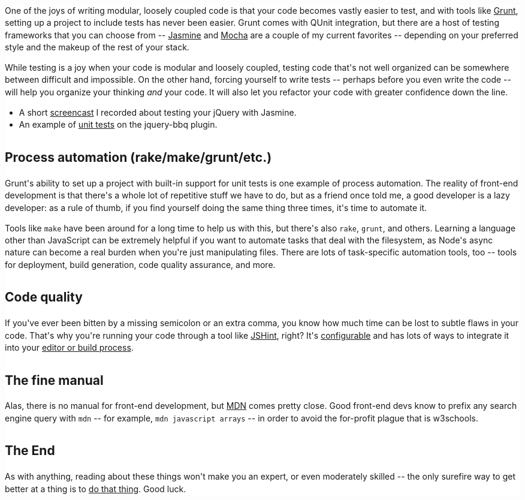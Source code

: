 One of the joys of writing modular, loosely coupled code is that your code becomes vastly easier to test, and with tools like [Grunt](https://github.com/cowboy/grunt), setting up a project to include tests has never been easier. Grunt comes with QUnit integration, but there are a host of testing frameworks that you can choose from -- [Jasmine](https://github.com/pivotal/jasmine/wiki) and [Mocha](http://visionmedia.github.com/mocha/) are a couple of my current favorites -- depending on your preferred style and the makeup of the rest of your stack. 

While testing is a joy when your code is modular and loosely coupled, testing code that's not well organized can be somewhere between difficult and impossible. On the other hand, forcing yourself to write tests -- perhaps before you even write the code -- will help you organize your thinking *and* your code. It will also let you refactor your code with greater confidence down the line.

- A short [screencast](http://vimeo.com/20457625) I recorded about testing your jQuery with Jasmine. 
- An example of [unit tests](https://github.com/cowboy/jquery-bbq/blob/master/unit/unit.js) on the jquery-bbq plugin.

## Process automation (rake/make/grunt/etc.)

Grunt's ability to set up a project with built-in support for unit tests is one example of process automation. The reality of front-end development is that there's a whole lot of repetitive stuff we have to do, but as a friend once told me, a good developer is a lazy developer: as a rule of thumb, if you find yourself doing the same thing three times, it's time to automate it. 

Tools like `make` have been around for a long time to help us with this, but there's also `rake`, `grunt`, and others. Learning a language other than JavaScript can be extremely helpful if you want to automate tasks that deal with the filesystem, as Node's async nature can become a real burden when you're just manipulating files. There are lots of task-specific automation tools, too -- tools for deployment, build generation, code quality assurance, and more. 

## Code quality

If you've ever been bitten by a missing semicolon or an extra comma, you know how much time can be lost to subtle flaws in your code. That's why you're running your code through a tool like [JSHint](http://www.jshint.com/), right? It's [configurable](http://www.jshint.com/options/) and has lots of ways to integrate it into your [editor or build process](http://www.jshint.com/platforms/). 

## The fine manual

Alas, there is no manual for front-end development, but [MDN](https://developer.mozilla.org/en-US/) comes pretty close. Good front-end devs know to prefix any search engine query with `mdn` -- for example, `mdn javascript arrays` -- in order to avoid the for-profit plague that is w3schools. 

## The End

As with anything, reading about these things won't make you an expert, or even moderately skilled -- the only surefire way to get better at a thing is to [do that thing](http://rmurphey.com/blog/2011/05/20/getting-better-at-javascript/). Good luck.